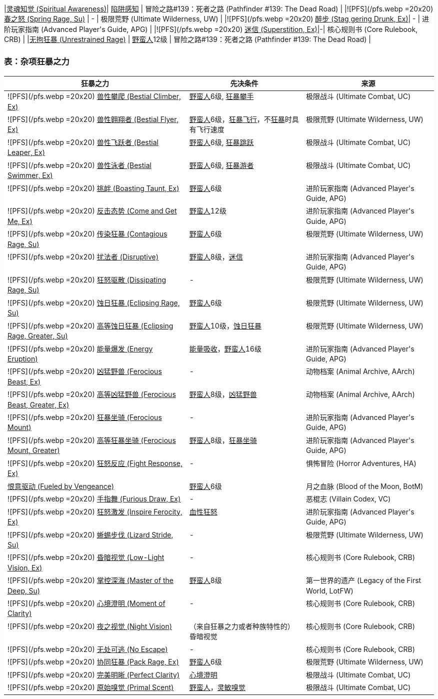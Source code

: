 |[灵魂知觉 (Spiritual Awareness)](/狂暴之力/灵魂知觉)| [陷阱感知](/野蛮人#陷阱感知-trap-sense-ex) | 冒险之路#139：死者之路 (Pathfinder #139: The Dead Road) |
|![PFS](/pfs.webp =20x20) [春之怒 (Spring Rage, Su)](/狂暴之力/春之怒) | - | 极限荒野 (Ultimate Wilderness, UW) |
|![PFS](/pfs.webp =20x20) [醉步 (Stag gering Drunk, Ex)](/狂暴之力/醉步)| - | 进阶玩家指南 (Advanced Player's Guide, APG) |
|![PFS](/pfs.webp =20x20) [迷信 (Superstition, Ex)](/狂暴之力/迷信)|-| 核心规则书 (Core Rulebook, CRB) |
|[无拘狂暴 (Unrestrained Rage)](/狂暴之力/无拘狂暴) | [野蛮人](/野蛮人)12级 | 冒险之路#139：死者之路 (Pathfinder #139: The Dead Road) |


### 表：杂项狂暴之力
|狂暴之力|先决条件|来源|
|---|---|---|
|![PFS](/pfs.webp =20x20) [兽性攀爬 (Bestial Climber, Ex)](/狂暴之力/兽性攀爬)|[野蛮人](/野蛮人)6级, [狂暴攀手](/狂暴之力/狂暴攀手)| 极限战斗 (Ultimate Combat, UC) |
|![PFS](/pfs.webp =20x20) [兽性翱翔者 (Bestial Flyer, Ex)](/狂暴之力/兽性翱翔者) | [野蛮人](/野蛮人)6级，[狂暴飞行](/狂暴之力/狂暴飞行)，不[狂暴](/野蛮人#狂暴-rage-ex)时具有飞行速度 | 极限荒野 (Ultimate Wilderness, UW) |
|![PFS](/pfs.webp =20x20) [兽性飞跃者 (Bestial Leaper, Ex)](/狂暴之力/兽性飞跃者)|[野蛮人](/野蛮人)6级, [狂暴跳跃](/狂暴之力/狂暴跳跃)| 极限战斗 (Ultimate Combat, UC) |
|![PFS](/pfs.webp =20x20) [兽性泳者 (Bestial Swimmer, Ex)](/狂暴之力/兽性泳者)|[野蛮人](/野蛮人)6级, [狂暴游者](/狂暴之力/狂暴游者)| 极限战斗 (Ultimate Combat, UC) |
|![PFS](/pfs.webp =20x20) [挑衅 (Boasting Taunt, Ex)](/狂暴之力/挑衅)|[野蛮人](/野蛮人)6级| 进阶玩家指南 (Advanced Player's Guide, APG) |
|![PFS](/pfs.webp =20x20) [反击态势 (Come and Get Me, Ex)](/狂暴之力/反击态势)|[野蛮人](/野蛮人)12级| 进阶玩家指南 (Advanced Player's Guide, APG) |
|![PFS](/pfs.webp =20x20) [传染狂暴 (Contagious Rage, Su)](/狂暴之力/传染狂暴) | [野蛮人](/野蛮人)6级 | 极限荒野 (Ultimate Wilderness, UW) |
|![PFS](/pfs.webp =20x20) [扰法者 (Disruptive)](/狂暴之力/扰法者)|[野蛮人](/野蛮人)8级，[迷信](/狂暴之力/迷信)| 进阶玩家指南 (Advanced Player's Guide, APG) |
|![PFS](/pfs.webp =20x20) [狂怒驱散 (Dissipating Rage, Su)](/狂暴之力/狂怒驱散) | - | 极限荒野 (Ultimate Wilderness, UW) |
|![PFS](/pfs.webp =20x20) [蚀日狂暴 (Eclipsing Rage, Su)](/狂暴之力/蚀日狂暴) | [野蛮人](/野蛮人)6级 | 极限荒野 (Ultimate Wilderness, UW) |
|![PFS](/pfs.webp =20x20) [高等蚀日狂暴 (Eclipsing Rage, Greater, Su)](/狂暴之力/高等蚀日狂暴) | [野蛮人](/野蛮人)10级，[蚀日狂暴](/狂暴之力/蚀日狂暴) | 极限荒野 (Ultimate Wilderness, UW) |
|![PFS](/pfs.webp =20x20) [能量爆发 (Energy Eruption)](/狂暴之力/能量爆发)|[能量吸收](/狂暴之力/能量吸收)，[野蛮人](/野蛮人)16级| 进阶玩家指南 (Advanced Player's Guide, APG) |
|![PFS](/pfs.webp =20x20) [凶猛野兽 (Ferocious Beast, Ex)](/狂暴之力/凶猛野兽)|-| 动物档案 (Animal Archive, AArch) |
|![PFS](/pfs.webp =20x20) [高等凶猛野兽 (Ferocious Beast, Greater, Ex)](/狂暴之力/高等凶猛野兽)|[野蛮人](/野蛮人)8级，[凶猛野兽](/狂暴之力/凶猛野兽)| 动物档案 (Animal Archive, AArch) |
|![PFS](/pfs.webp =20x20) [狂暴坐骑 (Ferocious Mount)](/狂暴之力/狂暴坐骑)|-| 进阶玩家指南 (Advanced Player's Guide, APG) |
|![PFS](/pfs.webp =20x20) [高等狂暴坐骑 (Ferocious Mount, Greater)](/狂暴之力/高等狂暴坐骑)|[野蛮人](/野蛮人)8级，[狂暴坐骑](/狂暴之力/狂暴坐骑)| 进阶玩家指南 (Advanced Player's Guide, APG) |
|![PFS](/pfs.webp =20x20) [狂怒反应 (Fight Response, Ex)](/狂暴之力/狂怒反应)|-| 惧怖冒险 (Horror Adventures, HA) |
|[恨意驱动 (Fueled by Vengeance)](/狂暴之力/恨意驱动)|[野蛮人](/野蛮人)6级| 月之血脉 (Blood of the Moon, BotM) |
|![PFS](/pfs.webp =20x20) [手指舞 (Furious Draw, Ex)](/狂暴之力/手指舞) | - | 恶棍志 (Villain Codex, VC) |
|![PFS](/pfs.webp =20x20) [狂怒激发 (Inspire Ferocity, Ex)](/狂暴之力/狂怒激发)|[血性狂怒](/狂暴之力/血性狂怒)| 进阶玩家指南 (Advanced Player's Guide, APG) |
|![PFS](/pfs.webp =20x20) [蜥蜴步伐 (Lizard Stride, Su)](/狂暴之力/蜥蜴步伐) | - | 极限荒野 (Ultimate Wilderness, UW) |
|![PFS](/pfs.webp =20x20) [昏暗视觉 (Low-Light Vision, Ex)](/狂暴之力/昏暗视觉)|-| 核心规则书 (Core Rulebook, CRB) |
|![PFS](/pfs.webp =20x20) [掌控深海 (Master of the Deep, Su)](/狂暴之力/掌控深海) | [野蛮人](/野蛮人)8级 | 第一世界的遗产 (Legacy of the First World, LotFW) |
|![PFS](/pfs.webp =20x20) [心境澄明 (Moment of Clarity)](/狂暴之力/心境澄明)|-| 核心规则书 (Core Rulebook, CRB) |
|![PFS](/pfs.webp =20x20) [夜之视觉 (Night Vision)](/狂暴之力/夜之视觉)|（来自狂暴之力或者种族特性的）昏暗视觉| 核心规则书 (Core Rulebook, CRB) |
|![PFS](/pfs.webp =20x20) [无处可逃 (No Escape)](/狂暴之力/无处可逃)|-| 核心规则书 (Core Rulebook, CRB) |
|![PFS](/pfs.webp =20x20) [协同狂暴 (Pack Rage, Ex)](/狂暴之力/协同狂暴) | [野蛮人](/野蛮人)6级 | 极限荒野 (Ultimate Wilderness, UW) |
|![PFS](/pfs.webp =20x20) [完美明晰 (Perfect Clarity)](/狂暴之力/完美明晰)|[心境澄明](/狂暴之力/心境澄明)| 极限战斗 (Ultimate Combat, UC) |
|![PFS](/pfs.webp =20x20) [原始嗅觉 (Primal Scent)](/狂暴之力/原始嗅觉)|[野蛮人](/野蛮人)，[灵敏嗅觉](/狂暴之力/灵敏嗅觉)| 极限战斗 (Ultimate Combat, UC) |